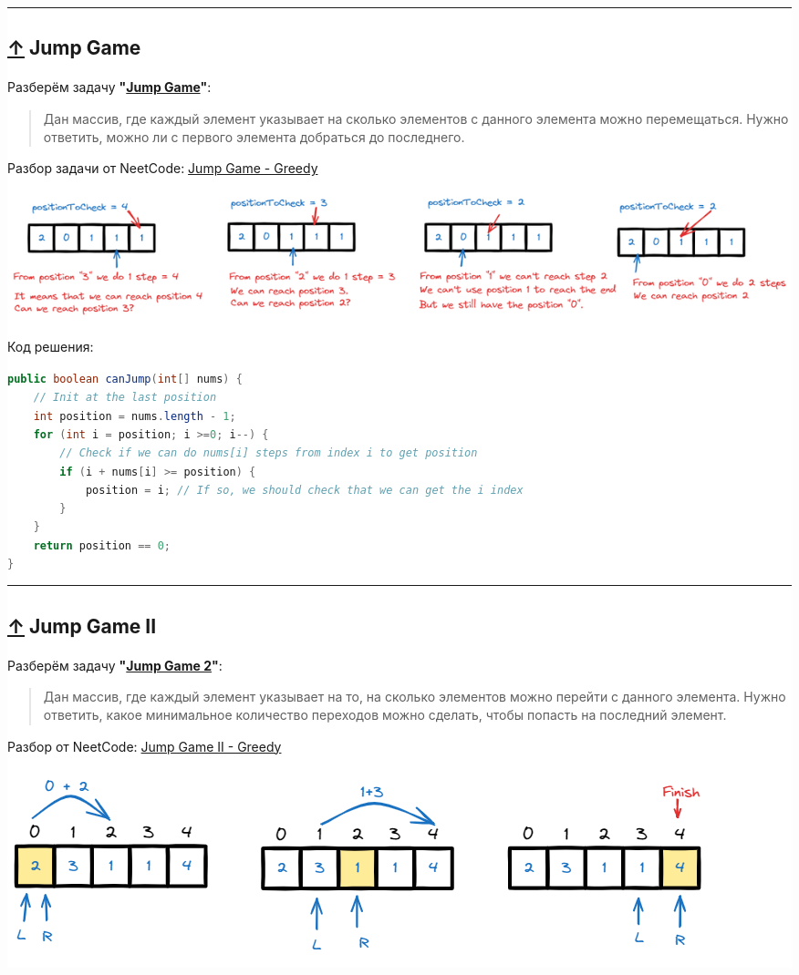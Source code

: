 ----

## [↑](#home) <a id="jumpGame"></a> Jump Game
Разберём задачу **"[Jump Game](https://leetcode.com/problems/jump-game/description/)"**:
> Дан массив, где каждый элемент указывает на сколько элементов с данного элемента можно перемещаться. Нужно ответить, можно ли с первого элемента добраться до последнего.

Разбор задачи от NeetCode: [Jump Game - Greedy](https://www.youtube.com/watch?v=Yan0cv2cLy8)

![](../img/greedy/JumpGame.png)

Код решения:
```java
public boolean canJump(int[] nums) {
    // Init at the last position
    int position = nums.length - 1;
    for (int i = position; i >=0; i--) {
        // Check if we can do nums[i] steps from index i to get position
        if (i + nums[i] >= position) {
            position = i; // If so, we should check that we can get the i index
        }
    }
    return position == 0;
}
```

----

## [↑](#home) <a id="jumpGame2"></a> Jump Game II
Разберём задачу **"[Jump Game 2](https://leetcode.com/problems/jump-game-ii/)"**:
> Дан массив, где каждый элемент указывает на то, на сколько элементов можно перейти с данного элемента. Нужно ответить, какое минимальное количество переходов можно сделать, чтобы попасть на последний элемент.

Разбор от NeetCode: [Jump Game II - Greedy](https://www.youtube.com/watch?v=dJ7sWiOoK7g)

![](../img/greedy/JumpGame2.png)
